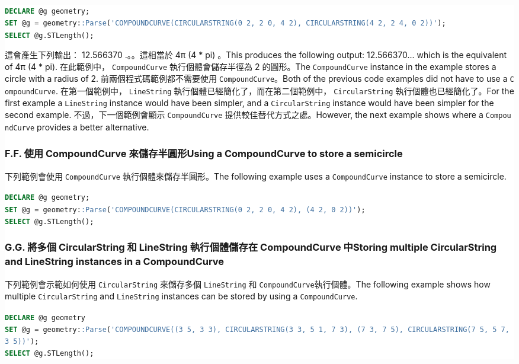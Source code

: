 ```sql
DECLARE @g geometry;
SET @g = geometry::Parse('COMPOUNDCURVE(CIRCULARSTRING(0 2, 2 0, 4 2), CIRCULARSTRING(4 2, 2 4, 0 2))');
SELECT @g.STLength();
```

 <span data-ttu-id="ef173-160">這會產生下列輸出： 12.566370 .。。這相當於 4&#x03c0; (4 \* pi) 。</span><span class="sxs-lookup"><span data-stu-id="ef173-160">This produces the following output: 12.566370... which is the equivalent of 4&#x03c0; (4 \* pi).</span></span> <span data-ttu-id="ef173-161">在此範例中， `CompoundCurve` 執行個體會儲存半徑為 2 的圓形。</span><span class="sxs-lookup"><span data-stu-id="ef173-161">The `CompoundCurve` instance in the example stores a circle with a radius of 2.</span></span> <span data-ttu-id="ef173-162">前兩個程式碼範例都不需要使用 `CompoundCurve`。</span><span class="sxs-lookup"><span data-stu-id="ef173-162">Both of the previous code examples did not have to use a `CompoundCurve`.</span></span> <span data-ttu-id="ef173-163">在第一個範例中， `LineString` 執行個體已經簡化了，而在第二個範例中， `CircularString` 執行個體也已經簡化了。</span><span class="sxs-lookup"><span data-stu-id="ef173-163">For the first example a `LineString` instance would have been simpler, and a `CircularString` instance would have been simpler for the second example.</span></span> <span data-ttu-id="ef173-164">不過，下一個範例會顯示 `CompoundCurve` 提供較佳替代方式之處。</span><span class="sxs-lookup"><span data-stu-id="ef173-164">However, the next example shows where a `CompoundCurve` provides a better alternative.</span></span>

### <a name="f-using-a-compoundcurve-to-store-a-semicircle"></a><span data-ttu-id="ef173-165">F.</span><span class="sxs-lookup"><span data-stu-id="ef173-165">F.</span></span> <span data-ttu-id="ef173-166">使用 CompoundCurve 來儲存半圓形</span><span class="sxs-lookup"><span data-stu-id="ef173-166">Using a CompoundCurve to store a semicircle</span></span>
 <span data-ttu-id="ef173-167">下列範例會使用 `CompoundCurve` 執行個體來儲存半圓形。</span><span class="sxs-lookup"><span data-stu-id="ef173-167">The following example uses a `CompoundCurve` instance to store a semicircle.</span></span>

```sql
DECLARE @g geometry;
SET @g = geometry::Parse('COMPOUNDCURVE(CIRCULARSTRING(0 2, 2 0, 4 2), (4 2, 0 2))');
SELECT @g.STLength();
```

### <a name="g-storing-multiple-circularstring-and-linestring-instances-in-a-compoundcurve"></a><span data-ttu-id="ef173-168">G.</span><span class="sxs-lookup"><span data-stu-id="ef173-168">G.</span></span> <span data-ttu-id="ef173-169">將多個 CircularString 和 LineString 執行個體儲存在 CompoundCurve 中</span><span class="sxs-lookup"><span data-stu-id="ef173-169">Storing multiple CircularString and LineString instances in a CompoundCurve</span></span>
 <span data-ttu-id="ef173-170">下列範例會示範如何使用 `CircularString` 來儲存多個 `LineString` 和 `CompoundCurve`執行個體。</span><span class="sxs-lookup"><span data-stu-id="ef173-170">The following example shows how multiple `CircularString` and `LineString` instances can be stored by using a `CompoundCurve`.</span></span>

```sql
DECLARE @g geometry
SET @g = geometry::Parse('COMPOUNDCURVE((3 5, 3 3), CIRCULARSTRING(3 3, 5 1, 7 3), (7 3, 7 5), CIRCULARSTRING(7 5, 5 7, 3 5))');
SELECT @g.STLength();
```
